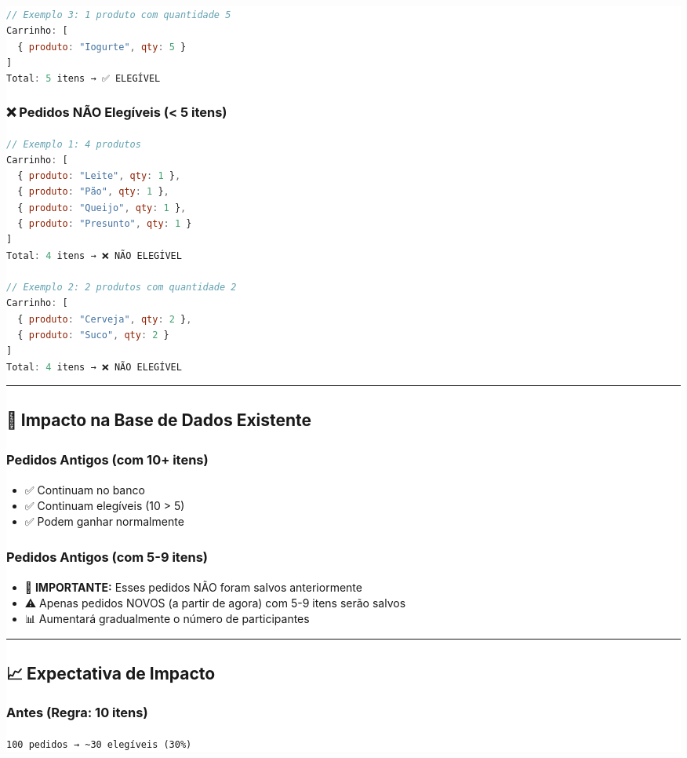 ```javascript
// Exemplo 3: 1 produto com quantidade 5
Carrinho: [
  { produto: "Iogurte", qty: 5 }
]
Total: 5 itens → ✅ ELEGÍVEL
```

### ❌ Pedidos NÃO Elegíveis (< 5 itens)

```javascript
// Exemplo 1: 4 produtos
Carrinho: [
  { produto: "Leite", qty: 1 },
  { produto: "Pão", qty: 1 },
  { produto: "Queijo", qty: 1 },
  { produto: "Presunto", qty: 1 }
]
Total: 4 itens → ❌ NÃO ELEGÍVEL

// Exemplo 2: 2 produtos com quantidade 2
Carrinho: [
  { produto: "Cerveja", qty: 2 },
  { produto: "Suco", qty: 2 }
]
Total: 4 itens → ❌ NÃO ELEGÍVEL
```

---

## 🔄 Impacto na Base de Dados Existente

### Pedidos Antigos (com 10+ itens)
- ✅ Continuam no banco
- ✅ Continuam elegíveis (10 > 5)
- ✅ Podem ganhar normalmente

### Pedidos Antigos (com 5-9 itens)
- 🔴 **IMPORTANTE:** Esses pedidos NÃO foram salvos anteriormente
- ⚠️ Apenas pedidos NOVOS (a partir de agora) com 5-9 itens serão salvos
- 📊 Aumentará gradualmente o número de participantes

---

## 📈 Expectativa de Impacto

### Antes (Regra: 10 itens)
```
100 pedidos → ~30 elegíveis (30%)
```
